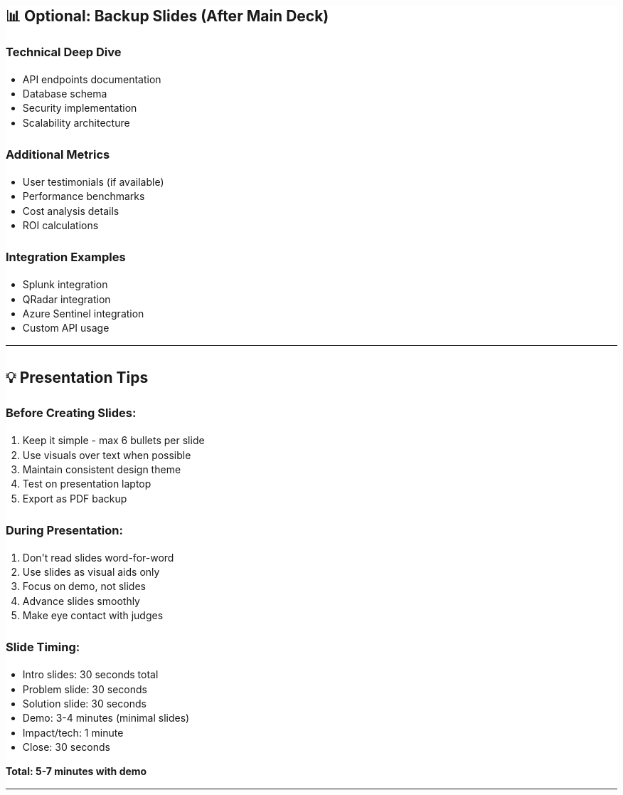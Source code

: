 
## 📊 Optional: Backup Slides (After Main Deck)

### **Technical Deep Dive**
- API endpoints documentation
- Database schema
- Security implementation
- Scalability architecture

### **Additional Metrics**
- User testimonials (if available)
- Performance benchmarks
- Cost analysis details
- ROI calculations

### **Integration Examples**
- Splunk integration
- QRadar integration
- Azure Sentinel integration
- Custom API usage

---

## 💡 Presentation Tips

### **Before Creating Slides:**
1. Keep it simple - max 6 bullets per slide
2. Use visuals over text when possible
3. Maintain consistent design theme
4. Test on presentation laptop
5. Export as PDF backup

### **During Presentation:**
1. Don't read slides word-for-word
2. Use slides as visual aids only
3. Focus on demo, not slides
4. Advance slides smoothly
5. Make eye contact with judges

### **Slide Timing:**
- Intro slides: 30 seconds total
- Problem slide: 30 seconds
- Solution slide: 30 seconds
- Demo: 3-4 minutes (minimal slides)
- Impact/tech: 1 minute
- Close: 30 seconds

**Total: 5-7 minutes with demo**

---